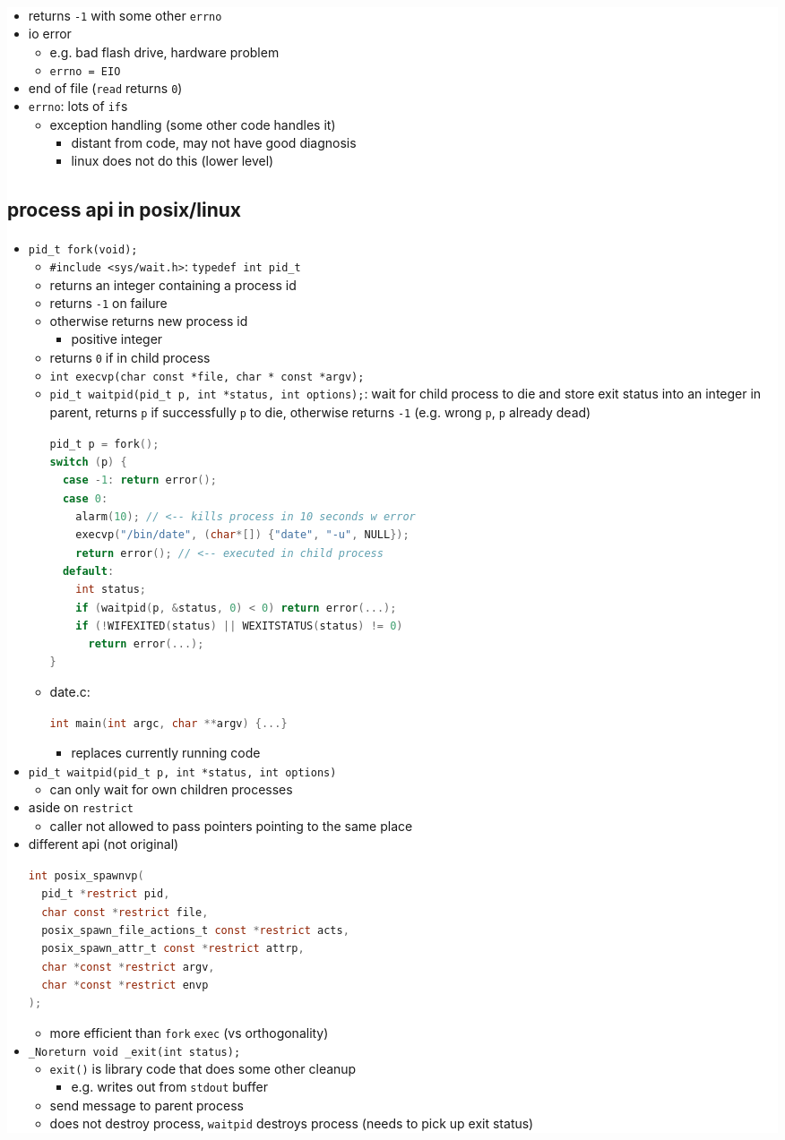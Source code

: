   - returns `-1` with some other `errno`
- io error
  - e.g. bad flash drive, hardware problem
  - `errno = EIO`
- end of file (`read` returns `0`)
- `errno`: lots of `if`s
  - exception handling (some other code handles it)
    - distant from code, may not have good diagnosis
    - linux does not do this (lower level)

## process api in posix/linux
- `pid_t fork(void);`
  - `#include <sys/wait.h>`: `typedef int pid_t`
  - returns an integer containing a process id
  - returns `-1` on failure
  - otherwise returns new process id
    - positive integer
  - returns `0` if in child process
  - `int execvp(char const *file, char * const *argv);`
  - `pid_t waitpid(pid_t p, int *status, int options);`: wait for child process to die and store exit status into an integer in parent, returns `p` if successfully `p` to die, otherwise returns `-1` (e.g. wrong `p`, `p` already dead)
    ```c
    pid_t p = fork();
    switch (p) {
      case -1: return error();
      case 0: 
        alarm(10); // <-- kills process in 10 seconds w error
        execvp("/bin/date", (char*[]) {"date", "-u", NULL});
        return error(); // <-- executed in child process
      default: 
        int status;
        if (waitpid(p, &status, 0) < 0) return error(...);
        if (!WIFEXITED(status) || WEXITSTATUS(status) != 0)
          return error(...);
    }
    ```
  - date.c: 
    ```c
    int main(int argc, char **argv) {...}
    ```
    - replaces currently running code
- `pid_t waitpid(pid_t p, int *status, int options)`
  - can only wait for own children processes
- aside on `restrict`
  - caller not allowed to pass pointers pointing to the same place
- different api (not original)
  ```c
  int posix_spawnvp(
    pid_t *restrict pid, 
    char const *restrict file, 
    posix_spawn_file_actions_t const *restrict acts, 
    posix_spawn_attr_t const *restrict attrp, 
    char *const *restrict argv, 
    char *const *restrict envp
  );
  ```
  - more efficient than `fork` `exec` (vs orthogonality)
- `_Noreturn void _exit(int status);`
  - `exit()` is library code that does some other cleanup
    - e.g. writes out from `stdout` buffer
  - send message to parent process
  - does not destroy process, `waitpid` destroys process (needs to pick up exit status)